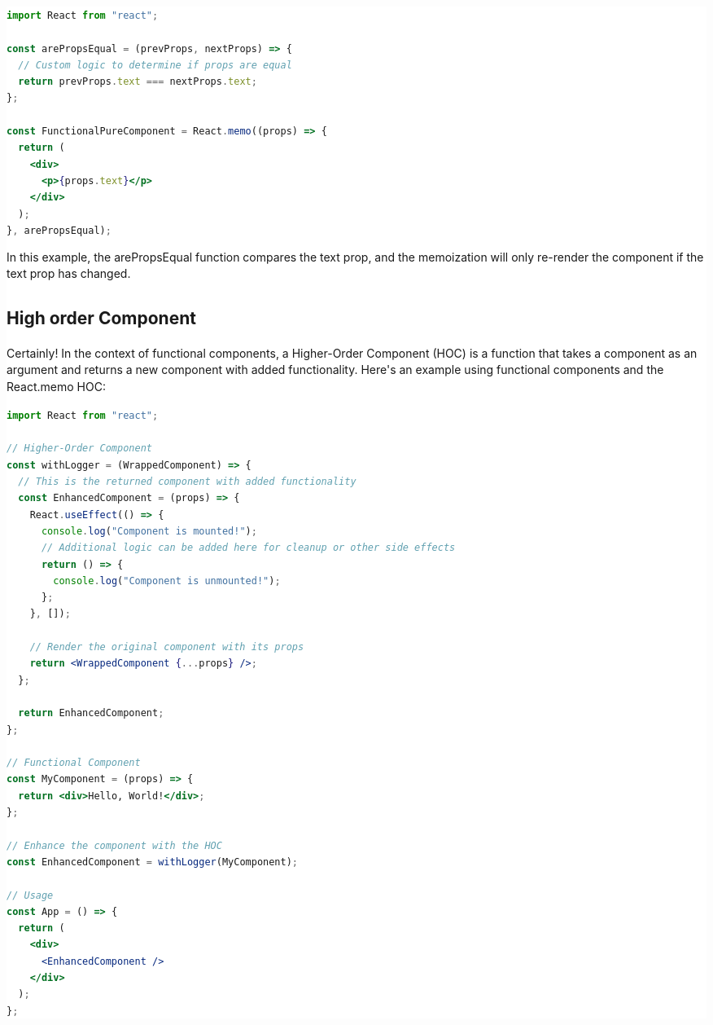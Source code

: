 ```jsx
import React from "react";

const arePropsEqual = (prevProps, nextProps) => {
  // Custom logic to determine if props are equal
  return prevProps.text === nextProps.text;
};

const FunctionalPureComponent = React.memo((props) => {
  return (
    <div>
      <p>{props.text}</p>
    </div>
  );
}, arePropsEqual);
```

In this example, the arePropsEqual function compares the text prop, and the memoization will only re-render the component if the text prop has changed.

## High order Component

Certainly! In the context of functional components, a Higher-Order Component (HOC) is a function that takes a component as an argument and returns a new component with added functionality. Here's an example using functional components and the React.memo HOC:

```jsx
import React from "react";

// Higher-Order Component
const withLogger = (WrappedComponent) => {
  // This is the returned component with added functionality
  const EnhancedComponent = (props) => {
    React.useEffect(() => {
      console.log("Component is mounted!");
      // Additional logic can be added here for cleanup or other side effects
      return () => {
        console.log("Component is unmounted!");
      };
    }, []);

    // Render the original component with its props
    return <WrappedComponent {...props} />;
  };

  return EnhancedComponent;
};

// Functional Component
const MyComponent = (props) => {
  return <div>Hello, World!</div>;
};

// Enhance the component with the HOC
const EnhancedComponent = withLogger(MyComponent);

// Usage
const App = () => {
  return (
    <div>
      <EnhancedComponent />
    </div>
  );
};
```
